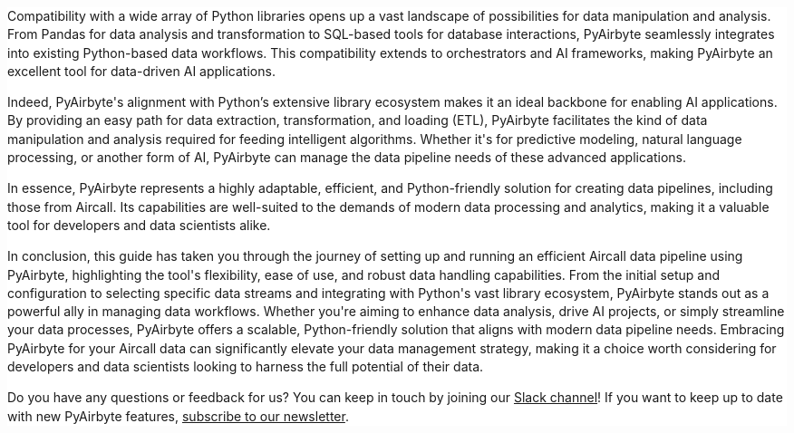 Compatibility with a wide array of Python libraries opens up a vast landscape of possibilities for data manipulation and analysis. From Pandas for data analysis and transformation to SQL-based tools for database interactions, PyAirbyte seamlessly integrates into existing Python-based data workflows. This compatibility extends to orchestrators and AI frameworks, making PyAirbyte an excellent tool for data-driven AI applications.

Indeed, PyAirbyte's alignment with Python’s extensive library ecosystem makes it an ideal backbone for enabling AI applications. By providing an easy path for data extraction, transformation, and loading (ETL), PyAirbyte facilitates the kind of data manipulation and analysis required for feeding intelligent algorithms. Whether it's for predictive modeling, natural language processing, or another form of AI, PyAirbyte can manage the data pipeline needs of these advanced applications.

In essence, PyAirbyte represents a highly adaptable, efficient, and Python-friendly solution for creating data pipelines, including those from Aircall. Its capabilities are well-suited to the demands of modern data processing and analytics, making it a valuable tool for developers and data scientists alike.

In conclusion, this guide has taken you through the journey of setting up and running an efficient Aircall data pipeline using PyAirbyte, highlighting the tool's flexibility, ease of use, and robust data handling capabilities. From the initial setup and configuration to selecting specific data streams and integrating with Python's vast library ecosystem, PyAirbyte stands out as a powerful ally in managing data workflows. Whether you're aiming to enhance data analysis, drive AI projects, or simply streamline your data processes, PyAirbyte offers a scalable, Python-friendly solution that aligns with modern data pipeline needs. Embracing PyAirbyte for your Aircall data can significantly elevate your data management strategy, making it a choice worth considering for developers and data scientists looking to harness the full potential of their data.

Do you have any questions or feedback for us? You can keep in touch by joining our [Slack channel](https://airbyte.com/community/community)! If you want to keep up to date with new PyAirbyte features, [subscribe to our newsletter](https://airbyte.com/community/newsletter).